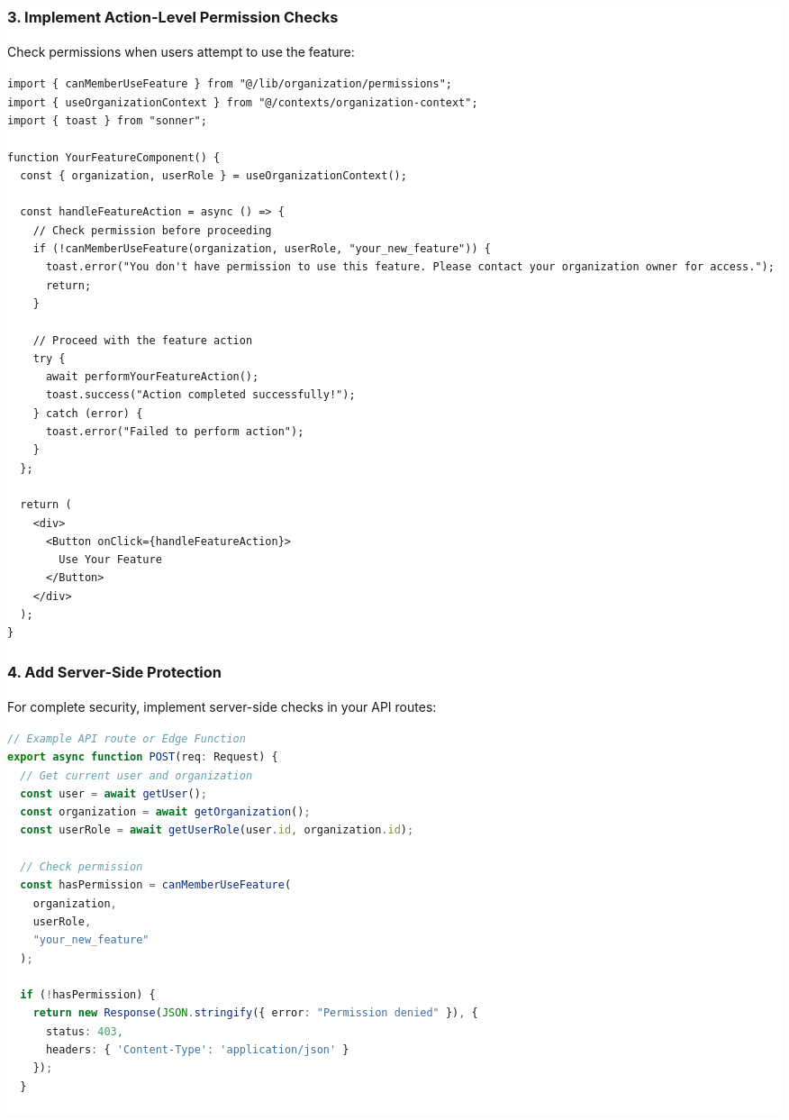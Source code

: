 ### 3. Implement Action-Level Permission Checks

Check permissions when users attempt to use the feature:

```tsx
import { canMemberUseFeature } from "@/lib/organization/permissions";
import { useOrganizationContext } from "@/contexts/organization-context";
import { toast } from "sonner";

function YourFeatureComponent() {
  const { organization, userRole } = useOrganizationContext();
  
  const handleFeatureAction = async () => {
    // Check permission before proceeding
    if (!canMemberUseFeature(organization, userRole, "your_new_feature")) {
      toast.error("You don't have permission to use this feature. Please contact your organization owner for access.");
      return;
    }
    
    // Proceed with the feature action
    try {
      await performYourFeatureAction();
      toast.success("Action completed successfully!");
    } catch (error) {
      toast.error("Failed to perform action");
    }
  };
  
  return (
    <div>
      <Button onClick={handleFeatureAction}>
        Use Your Feature
      </Button>
    </div>
  );
}
```

### 4. Add Server-Side Protection

For complete security, implement server-side checks in your API routes:

```typescript
// Example API route or Edge Function
export async function POST(req: Request) {
  // Get current user and organization
  const user = await getUser();
  const organization = await getOrganization();
  const userRole = await getUserRole(user.id, organization.id);
  
  // Check permission
  const hasPermission = canMemberUseFeature(
    organization,
    userRole,
    "your_new_feature"
  );
  
  if (!hasPermission) {
    return new Response(JSON.stringify({ error: "Permission denied" }), {
      status: 403,
      headers: { 'Content-Type': 'application/json' }
    });
  }
  
```